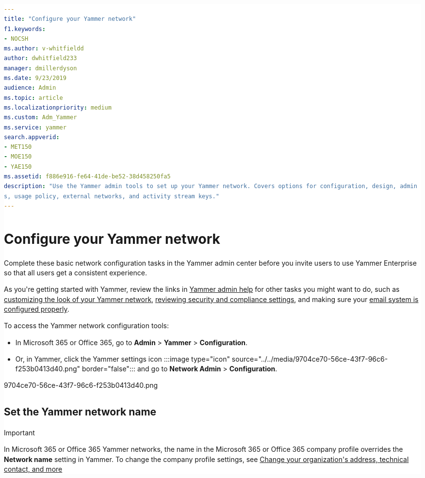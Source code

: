 ```yaml
---
title: "Configure your Yammer network"
f1.keywords:
- NOCSH
ms.author: v-whitfieldd
author: dwhitfield233
manager: dmillerdyson
ms.date: 9/23/2019
audience: Admin
ms.topic: article
ms.localizationpriority: medium
ms.custom: Adm_Yammer
ms.service: yammer
search.appverid:
- MET150
- MOE150
- YAE150
ms.assetid: f886e916-fe64-41de-be52-38d458250fa5
description: "Use the Yammer admin tools to set up your Yammer network. Covers options for configuration, design, admins, usage policy, external networks, and activity stream keys."
---
```


# Configure your Yammer network

Complete these basic network configuration tasks in the Yammer admin center before you invite users to use Yammer Enterprise so that all users get a consistent experience.
  
As you're getting started with Yammer, review the links in [Yammer admin help](../index.yml) for other tasks you might want to do, such as [customizing the look of your Yammer network](customize-the-look-of-yammer.md), [reviewing security and compliance settings](../manage-security-and-compliance/security-and-compliance.md), and making sure your [email system is configured properly](configure-email-and-yammer.md).
  
To access the Yammer network configuration tools:
  
- In Microsoft 365 or Office 365, go to **Admin** \> **Yammer** \> **Configuration**.

- Or, in Yammer, click the Yammer settings icon :::image type="icon" source="../../media/9704ce70-56ce-43f7-96c6-f253b0413d40.png" border="false"::: and go to **Network Admin** \> **Configuration**.

9704ce70-56ce-43f7-96c6-f253b0413d40.png

## Set the Yammer network name

> [!IMPORTANT]
> In Microsoft 365 or Office 365 Yammer networks, the name in the Microsoft 365 or Office 365 company profile overrides the **Network name** setting in Yammer. To change the company profile settings, see [Change your organization's address, technical contact, and more](https://support.office.com/en-us/article/Change-your-organization-s-address-technical-contact-and-more-a36e5a52-4df2-479e-bb97-9e67b8483e10)
